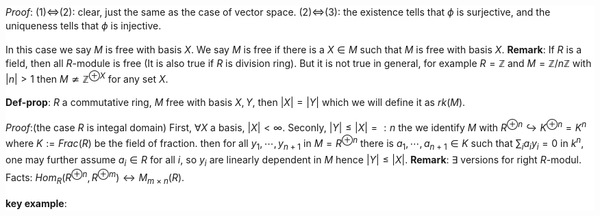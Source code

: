 *Proof*:
(1)$\Longleftrightarrow$(2): clear, just the same as the case of vector space.
(2)$\Longleftrightarrow$(3): the existence tells that $\phi$ is surjective, and the uniqueness tells that $\phi$ is injective.

In this case we say $M$ is free with basis $X$. We say $M$ is free if there is a $X \in M$ such that $M$ is free with basis $X$.
**Remark**: If $R$ is a field, then all $R$-module is free (It is also true if $R$ is division ring). But it is not true in general, for example $R=\mathbb{Z}$ and $M=\mathbb{Z}/n\mathbb{Z}$ with $|n|>1$ then $M \not\simeq \mathbb{Z}^{\oplus X}$ for any set $X$.

**Def-prop**:
$R$ a commutative ring, $M$ free with basis $X,Y$, then $|X|=|Y|$ which we will define it as $rk(M)$. 

*Proof*:(the case $R$ is integal domain)
First, $\forall X$ a basis, $|X|< \infty$. Seconly, $|Y| \leq |X|=:n$ the we identify $M$ with $R^{\oplus n} \hookrightarrow K^{\oplus n}=K^n$ where $K:=Frac(R)$ be the field of fraction. then for all $y_1,\cdots,y_{n+1}$ in $M=R^{\oplus n}$ there is $a_1,\cdots,a_{n+1} \in K$ such that $\sum_ia_iy_i=0$ in $k^n$, one may further assume $a_i \in R$ for all $i$, so $y_i$ are linearly dependent in $M$ hence $|Y| \leq |X|$.
**Remark**: $\exists$ versions for right $R$-modul. Facts: $Hom_R(R^{\oplus n},R^{\oplus m}) \leftrightarrow M_{m \times n}(R)$.

**key example**:
